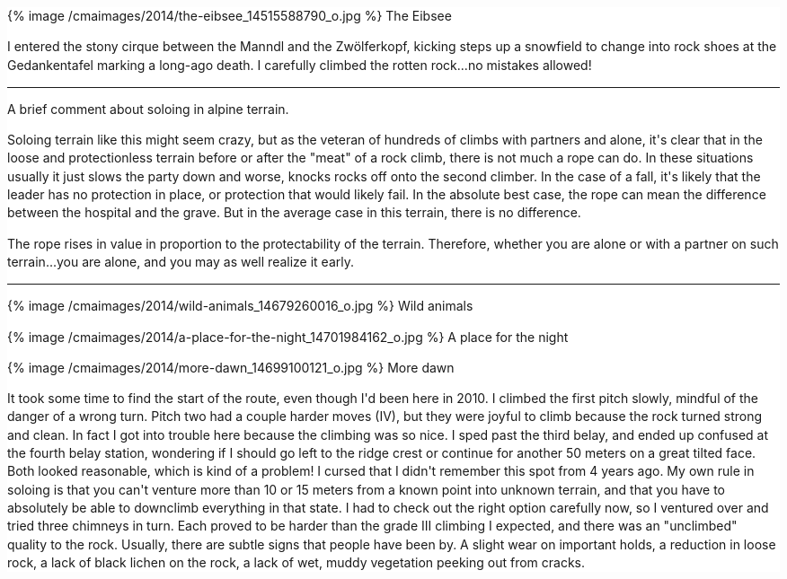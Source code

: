
{% image /cmaimages/2014/the-eibsee_14515588790_o.jpg %}
The Eibsee


I entered the stony cirque between the Manndl and the Zwölferkopf, kicking
steps up a snowfield to change into rock shoes at the Gedankentafel marking a
long-ago death. I carefully climbed the rotten rock...no mistakes allowed!

* * *

A brief comment about soloing in alpine terrain.

Soloing terrain like this might seem crazy, but as the veteran of hundreds of
climbs with partners and alone, it's clear that in the loose and protectionless
terrain before or after the "meat" of a rock climb, there is not much a rope can
do. In these situations usually it just slows the party down and worse, knocks
rocks off onto the second climber. In the case of a fall, it's likely that the
leader has no protection in place, or protection that would likely fail. In the
absolute best case, the rope can mean the difference between the hospital and
the grave. But in the average case in this terrain, there is no difference.

The rope rises in value in proportion to the protectability of the
terrain. Therefore, whether you are alone or with a partner on such
terrain...you are alone, and you may as well realize it early.

* * *

{% image /cmaimages/2014/wild-animals_14679260016_o.jpg %}
Wild animals



{% image /cmaimages/2014/a-place-for-the-night_14701984162_o.jpg %}
A place for the night



{% image /cmaimages/2014/more-dawn_14699100121_o.jpg %}
More dawn



It took some time to find the start of the route, even though I'd been here in 2010. I 
climbed the first pitch slowly, mindful of the danger of a wrong
turn. Pitch two had a couple harder moves (IV), but they were joyful to climb
because the rock turned strong and clean. In fact I got into trouble here
because the climbing was so nice. I sped past the third belay, and ended up
confused at the fourth belay station, wondering if I should go left to the ridge
crest or continue for another 50 meters on a great tilted face. Both looked
reasonable, which is kind of a problem! I cursed that I didn't remember this
spot from 4 years ago. My own rule in soloing is that you can't venture more
than 10 or 15 meters from a known point into unknown terrain, and that you have
to absolutely be able to downclimb everything in that state. I had to check out
the right option carefully now, so I ventured over and tried three chimneys in
turn. Each proved to be harder than the grade III climbing I expected, and there
was an "unclimbed" quality to the rock. Usually, there are subtle signs that
people have been by. A slight wear on important holds, a reduction in loose
rock, a lack of black lichen on the rock, a lack of wet, muddy vegetation
peeking out from cracks.
